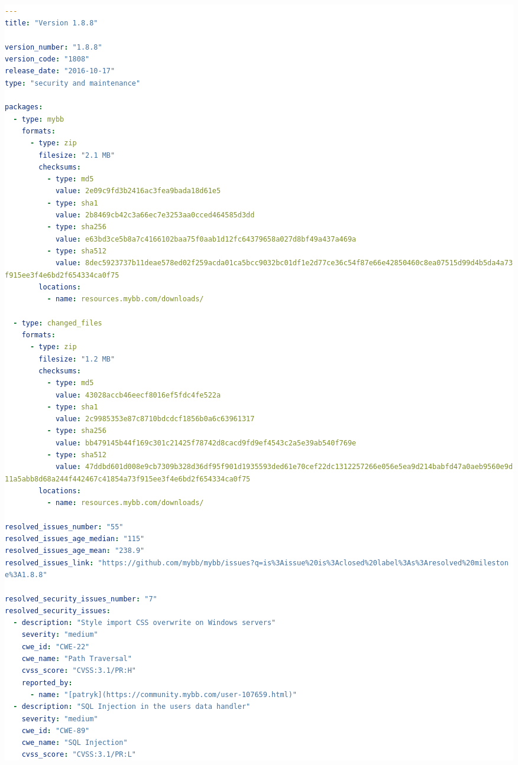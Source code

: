 ```yaml
---
title: "Version 1.8.8"

version_number: "1.8.8"
version_code: "1808"
release_date: "2016-10-17"
type: "security and maintenance"

packages:
  - type: mybb
    formats:
      - type: zip
        filesize: "2.1 MB"
        checksums:
          - type: md5
            value: 2e09c9fd3b2416ac3fea9bada18d61e5
          - type: sha1
            value: 2b8469cb42c3a66ec7e3253aa0cced464585d3dd
          - type: sha256
            value: e63bd3ce5b8a7c4166102baa75f0aab1d12fc64379658a027d8bf49a437a469a
          - type: sha512
            value: 8dec5923737b11deae578ed02f259acda01ca5bcc9032bc01df1e2d77ce36c54f87e66e42850460c8ea07515d99d4b5da4a73f915ee3f4e6bd2f654334ca0f75
        locations:
          - name: resources.mybb.com/downloads/

  - type: changed_files
    formats:
      - type: zip
        filesize: "1.2 MB"
        checksums:
          - type: md5
            value: 43028accb46eecf8016ef5fdc4fe522a
          - type: sha1
            value: 2c9985353e87c8710bdcdcf1856b0a6c63961317
          - type: sha256
            value: bb479145b44f169c301c21425f78742d8cacd9fd9ef4543c2a5e39ab540f769e
          - type: sha512
            value: 47ddbd601d008e9cb7309b328d36df95f901d1935593ded61e70cef22dc1312257266e056e5ea9d214babfd47a0aeb9560e9d11a5abb8d68a244f442467c41854a73f915ee3f4e6bd2f654334ca0f75
        locations:
          - name: resources.mybb.com/downloads/

resolved_issues_number: "55"
resolved_issues_age_median: "115"
resolved_issues_age_mean: "238.9"
resolved_issues_link: "https://github.com/mybb/mybb/issues?q=is%3Aissue%20is%3Aclosed%20label%3As%3Aresolved%20milestone%3A1.8.8"

resolved_security_issues_number: "7"
resolved_security_issues:
  - description: "Style import CSS overwrite on Windows servers"
    severity: "medium"
    cwe_id: "CWE-22"
    cwe_name: "Path Traversal"
    cvss_score: "CVSS:3.1/PR:H"
    reported_by:
      - name: "[patryk](https://community.mybb.com/user-107659.html)"
  - description: "SQL Injection in the users data handler"
    severity: "medium"
    cwe_id: "CWE-89"
    cwe_name: "SQL Injection"
    cvss_score: "CVSS:3.1/PR:L"
```